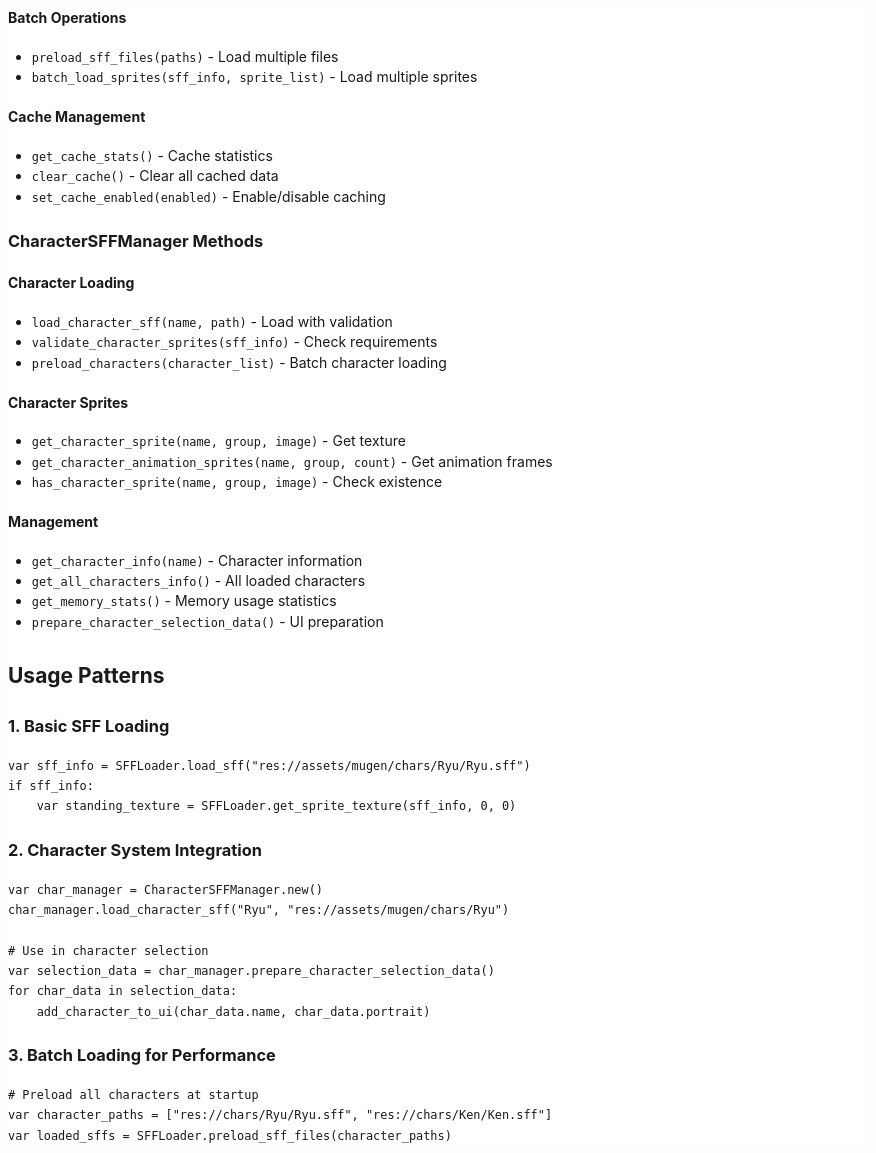 #### Batch Operations
- `preload_sff_files(paths)` - Load multiple files
- `batch_load_sprites(sff_info, sprite_list)` - Load multiple sprites

#### Cache Management
- `get_cache_stats()` - Cache statistics
- `clear_cache()` - Clear all cached data
- `set_cache_enabled(enabled)` - Enable/disable caching

### CharacterSFFManager Methods

#### Character Loading
- `load_character_sff(name, path)` - Load with validation
- `validate_character_sprites(sff_info)` - Check requirements
- `preload_characters(character_list)` - Batch character loading

#### Character Sprites
- `get_character_sprite(name, group, image)` - Get texture
- `get_character_animation_sprites(name, group, count)` - Get animation frames
- `has_character_sprite(name, group, image)` - Check existence

#### Management
- `get_character_info(name)` - Character information
- `get_all_characters_info()` - All loaded characters
- `get_memory_stats()` - Memory usage statistics
- `prepare_character_selection_data()` - UI preparation

## Usage Patterns

### 1. Basic SFF Loading
```gdscript
var sff_info = SFFLoader.load_sff("res://assets/mugen/chars/Ryu/Ryu.sff")
if sff_info:
    var standing_texture = SFFLoader.get_sprite_texture(sff_info, 0, 0)
```

### 2. Character System Integration
```gdscript
var char_manager = CharacterSFFManager.new()
char_manager.load_character_sff("Ryu", "res://assets/mugen/chars/Ryu")

# Use in character selection
var selection_data = char_manager.prepare_character_selection_data()
for char_data in selection_data:
    add_character_to_ui(char_data.name, char_data.portrait)
```

### 3. Batch Loading for Performance
```gdscript
# Preload all characters at startup
var character_paths = ["res://chars/Ryu/Ryu.sff", "res://chars/Ken/Ken.sff"]
var loaded_sffs = SFFLoader.preload_sff_files(character_paths)
```

